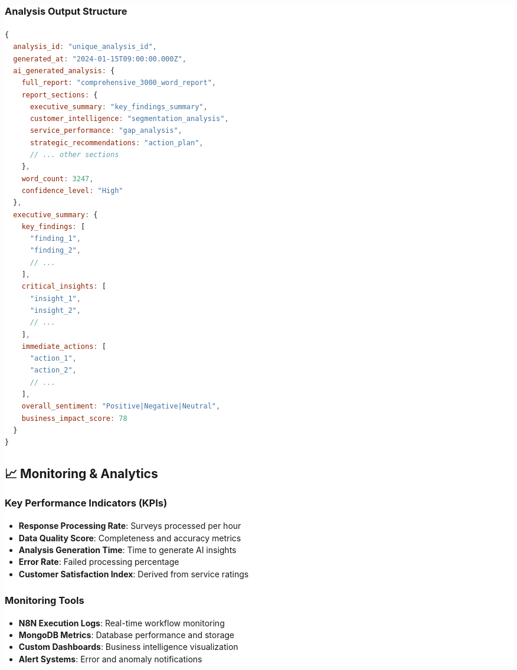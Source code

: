 ### Analysis Output Structure
```javascript
{
  analysis_id: "unique_analysis_id",
  generated_at: "2024-01-15T09:00:00.000Z",
  ai_generated_analysis: {
    full_report: "comprehensive_3000_word_report",
    report_sections: {
      executive_summary: "key_findings_summary",
      customer_intelligence: "segmentation_analysis", 
      service_performance: "gap_analysis",
      strategic_recommendations: "action_plan",
      // ... other sections
    },
    word_count: 3247,
    confidence_level: "High"
  },
  executive_summary: {
    key_findings: [
      "finding_1",
      "finding_2", 
      // ...
    ],
    critical_insights: [
      "insight_1",
      "insight_2",
      // ...
    ],
    immediate_actions: [
      "action_1", 
      "action_2",
      // ...
    ],
    overall_sentiment: "Positive|Negative|Neutral",
    business_impact_score: 78
  }
}
```

## 📈 Monitoring & Analytics

### Key Performance Indicators (KPIs)
- **Response Processing Rate**: Surveys processed per hour
- **Data Quality Score**: Completeness and accuracy metrics
- **Analysis Generation Time**: Time to generate AI insights
- **Error Rate**: Failed processing percentage
- **Customer Satisfaction Index**: Derived from service ratings

### Monitoring Tools
- **N8N Execution Logs**: Real-time workflow monitoring
- **MongoDB Metrics**: Database performance and storage
- **Custom Dashboards**: Business intelligence visualization
- **Alert Systems**: Error and anomaly notifications
